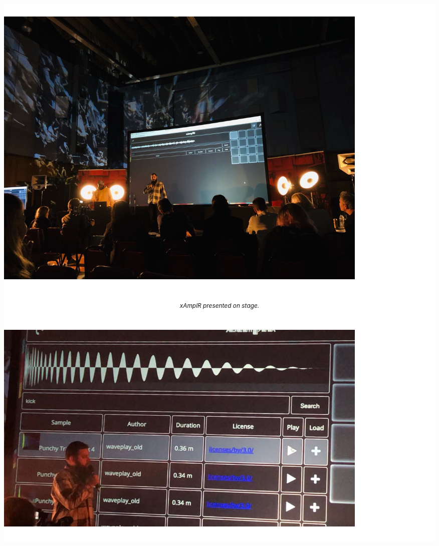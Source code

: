 <a href="/assets/img/xAmplR_Stage.jpg" target="blank"><img style="margin:auto;margin-bottom:25px;margin-top:25px;max-width:700px;" class="img-responsive" src="/assets/img/xAmplR_Stage.jpg" alt="xAmplR presented on stage.">
</a>

<p style="text-align:center; padding-top:0; font-size:85%"><em> xAmplR presented on stage.</em></p>


<a href="/assets/img/xAmplR.jpg" target="blank"><img style="margin:auto;margin-bottom:25px;margin-top:25px;max-width:700px;" class="img-responsive" src="/assets/img/xAmplR.jpg" alt="Detail of xAmplR interface.">
</a>